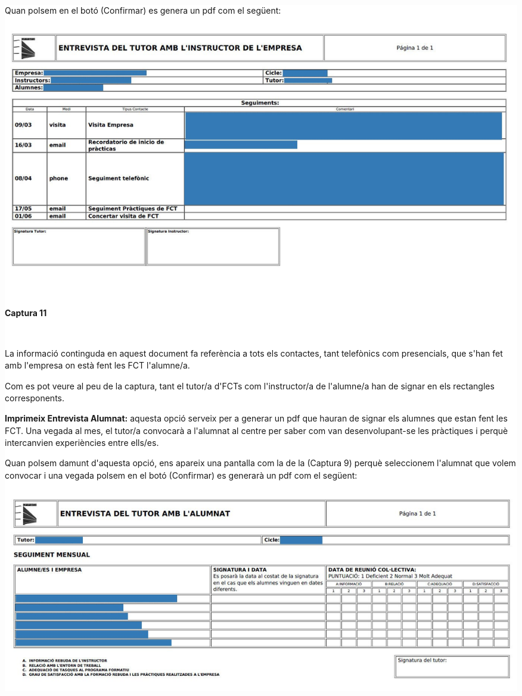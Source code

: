    Quan polsem en el botó (Confirmar) es genera un pdf com el següent:

   ![fct20](./img/ajuda/20.jpg)

   **Captura 11**

   <br />

   La informació continguda en aquest document fa referència a tots els contactes, tant telefònics com presencials, que s'han fet amb l'empresa on està fent les FCT l'alumne/a.

   Com es pot veure al peu de la captura, tant el tutor/a d'FCTs com l'instructor/a de l'alumne/a han de signar en els rectangles corresponents.

   **Imprimeix Entrevista Alumnat:** aquesta opció serveix per a generar un pdf que hauran de signar els alumnes que estan fent les FCT. Una vegada al mes, el tutor/a convocarà a l'alumnat al centre per saber com van desenvolupant-se les pràctiques i perquè intercanvien experiències entre ells/es.

   Quan polsem damunt d'aquesta opció, ens apareix una pantalla com la de la (Captura 9) perquè seleccionem l'alumnat que volem convocar i una vegada polsem en el botó (Confirmar) es generarà un pdf com el següent:

   ![fct21](./img/ajuda/21.jpg)
